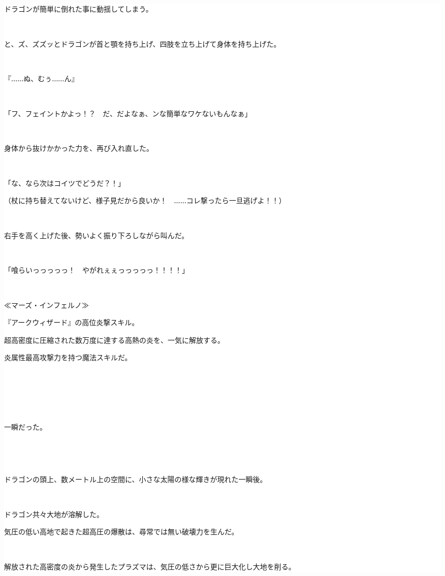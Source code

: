 ドラゴンが簡単に倒れた事に動揺してしまう。

&nbsp;

と、ズ、ズズッとドラゴンが首と顎を持ち上げ、四肢を立ち上げて身体を持ち上げた。

&nbsp;

『……ぬ、むぅ……ん』

&nbsp;

「フ、フェイントかよっ！？　だ、だよなぁ、ンな簡単なワケないもんなぁ」

&nbsp;

身体から抜けかかった力を、再び入れ直した。

&nbsp;

「な、なら次はコイツでどうだ？！」

（杖に持ち替えてないけど、様子見だから良いか！　……コレ撃ったら一旦逃げよ！！）

&nbsp;

右手を高く上げた後、勢いよく振り下ろしながら叫んだ。

&nbsp;

「喰らいっっっっっ！　やがれぇぇっっっっっ！！！！」

&nbsp;

≪マーズ・インフェルノ≫

『アークウィザード』の高位炎撃スキル。

超高密度に圧縮された数万度に達する高熱の炎を、一気に解放する。

炎属性最高攻撃力を持つ魔法スキルだ。

&nbsp;

&nbsp;

&nbsp;

一瞬だった。

&nbsp;

&nbsp;

ドラゴンの頭上、数メートル上の空間に、小さな太陽の様な輝きが現れた一瞬後。

&nbsp;

ドラゴン共々大地が溶解した。

気圧の低い高地で起きた超高圧の爆散は、尋常では無い破壊力を生んだ。

&nbsp;

解放された高密度の炎から発生したプラズマは、気圧の低さから更に巨大化し大地を削る。
